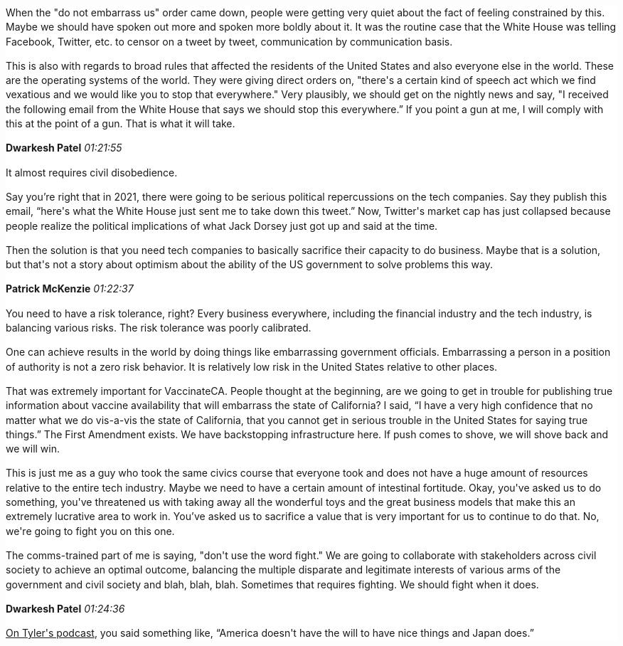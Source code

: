 When the "do not embarrass us" order came down, people were getting very quiet about the fact of feeling constrained by this. Maybe we should have spoken out more and spoken more boldly about it. It was the routine case that the White House was telling Facebook, Twitter, etc. to censor on a tweet by tweet, communication by communication basis.

This is also with regards to broad rules that affected the residents of the United States and also everyone else in the world. These are the operating systems of the world. They were giving direct orders on, "there's a certain kind of speech act which we find vexatious and we would like you to stop that everywhere." Very plausibly, we should get on the nightly news and say, "I received the following email from the White House that says we should stop this everywhere.” If you point a gun at me, I will comply with this at the point of a gun. That is what it will take.

**Dwarkesh Patel** _01:21:55_

It almost requires civil disobedience.

Say you’re right that in 2021, there were going to be serious political repercussions on the tech companies. Say they publish this email, “here's what the White House just sent me to take down this tweet.” Now, Twitter's market cap has just collapsed because people realize the political implications of what Jack Dorsey just got up and said at the time.

Then the solution is that you need tech companies to basically sacrifice their capacity to do business. Maybe that is a solution, but that's not a story about optimism about the ability of the US government to solve problems this way.

**Patrick McKenzie** _01:22:37_

You need to have a risk tolerance, right? Every business everywhere, including the financial industry and the tech industry, is balancing various risks. The risk tolerance was poorly calibrated.

One can achieve results in the world by doing things like embarrassing government officials. Embarrassing a person in a position of authority is not a zero risk behavior. It is relatively low risk in the United States relative to other places.

That was extremely important for VaccinateCA. People thought at the beginning, are we going to get in trouble for publishing true information about vaccine availability that will embarrass the state of California? I said, “I have a very high confidence that no matter what we do vis-a-vis the state of California, that you cannot get in serious trouble in the United States for saying true things.” The First Amendment exists. We have backstopping infrastructure here. If push comes to shove, we will shove back and we will win.

This is just me as a guy who took the same civics course that everyone took and does not have a huge amount of resources relative to the entire tech industry. Maybe we need to have a certain amount of intestinal fortitude. Okay, you've asked us to do something, you've threatened us with taking away all the wonderful toys and the great business models that make this an extremely lucrative area to work in. You’ve asked us to sacrifice a value that is very important for us to continue to do that. No, we're going to fight you on this one.

The comms-trained part of me is saying, "don't use the word fight." We are going to collaborate with stakeholders across civil society to achieve an optimal outcome, balancing the multiple disparate and legitimate interests of various arms of the government and civil society and blah, blah, blah. Sometimes that requires fighting. We should fight when it does.

**Dwarkesh Patel** _01:24:36_

[On Tyler's podcast](https://conversationswithtyler.com/episodes/patrick-mckenzie/), you said something like, “America doesn't have the will to have nice things and Japan does.”
